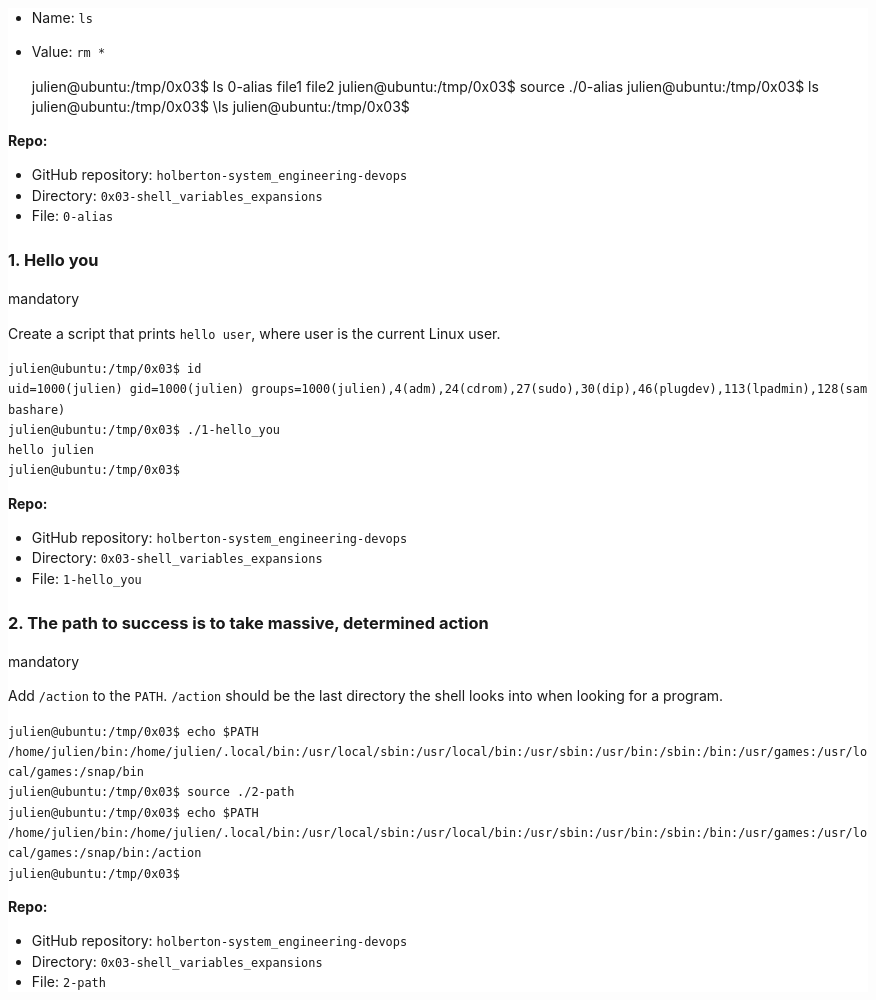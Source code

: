 * Name: `ls`
* Value: `rm *`

    julien@ubuntu:/tmp/0x03$ ls
    0-alias  file1  file2
    julien@ubuntu:/tmp/0x03$ source ./0-alias 
    julien@ubuntu:/tmp/0x03$ ls
    julien@ubuntu:/tmp/0x03$ \ls
    julien@ubuntu:/tmp/0x03$ 
    

**Repo:**

* GitHub repository: `holberton-system_engineering-devops`
* Directory: `0x03-shell_variables_expansions`
* File: `0-alias`

### 1\. Hello you

mandatory

Create a script that prints `hello user`, where user is the current Linux user.

    julien@ubuntu:/tmp/0x03$ id
    uid=1000(julien) gid=1000(julien) groups=1000(julien),4(adm),24(cdrom),27(sudo),30(dip),46(plugdev),113(lpadmin),128(sambashare)
    julien@ubuntu:/tmp/0x03$ ./1-hello_you 
    hello julien
    julien@ubuntu:/tmp/0x03$ 
    

**Repo:**

* GitHub repository: `holberton-system_engineering-devops`
* Directory: `0x03-shell_variables_expansions`
* File: `1-hello_you`

### 2\. The path to success is to take massive, determined action

mandatory

Add `/action` to the `PATH`. `/action` should be the last directory the shell looks into when looking for a program.

    julien@ubuntu:/tmp/0x03$ echo $PATH
    /home/julien/bin:/home/julien/.local/bin:/usr/local/sbin:/usr/local/bin:/usr/sbin:/usr/bin:/sbin:/bin:/usr/games:/usr/local/games:/snap/bin
    julien@ubuntu:/tmp/0x03$ source ./2-path 
    julien@ubuntu:/tmp/0x03$ echo $PATH
    /home/julien/bin:/home/julien/.local/bin:/usr/local/sbin:/usr/local/bin:/usr/sbin:/usr/bin:/sbin:/bin:/usr/games:/usr/local/games:/snap/bin:/action
    julien@ubuntu:/tmp/0x03$ 
    

**Repo:**

* GitHub repository: `holberton-system_engineering-devops`
* Directory: `0x03-shell_variables_expansions`
* File: `2-path`
